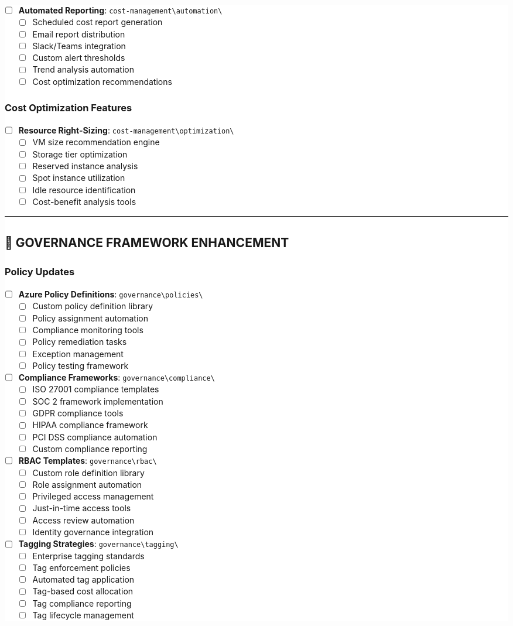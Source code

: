 - [ ] **Automated Reporting**: `cost-management\automation\`
  - [ ] Scheduled cost report generation
  - [ ] Email report distribution
  - [ ] Slack/Teams integration
  - [ ] Custom alert thresholds
  - [ ] Trend analysis automation
  - [ ] Cost optimization recommendations

### Cost Optimization Features
- [ ] **Resource Right-Sizing**: `cost-management\optimization\`
  - [ ] VM size recommendation engine
  - [ ] Storage tier optimization
  - [ ] Reserved instance analysis
  - [ ] Spot instance utilization
  - [ ] Idle resource identification
  - [ ] Cost-benefit analysis tools

---

## 🔐 GOVERNANCE FRAMEWORK ENHANCEMENT

### Policy Updates
- [ ] **Azure Policy Definitions**: `governance\policies\`
  - [ ] Custom policy definition library
  - [ ] Policy assignment automation
  - [ ] Compliance monitoring tools
  - [ ] Policy remediation tasks
  - [ ] Exception management
  - [ ] Policy testing framework

- [ ] **Compliance Frameworks**: `governance\compliance\`
  - [ ] ISO 27001 compliance templates
  - [ ] SOC 2 framework implementation
  - [ ] GDPR compliance tools
  - [ ] HIPAA compliance framework
  - [ ] PCI DSS compliance automation
  - [ ] Custom compliance reporting

- [ ] **RBAC Templates**: `governance\rbac\`
  - [ ] Custom role definition library
  - [ ] Role assignment automation
  - [ ] Privileged access management
  - [ ] Just-in-time access tools
  - [ ] Access review automation
  - [ ] Identity governance integration

- [ ] **Tagging Strategies**: `governance\tagging\`
  - [ ] Enterprise tagging standards
  - [ ] Tag enforcement policies
  - [ ] Automated tag application
  - [ ] Tag-based cost allocation
  - [ ] Tag compliance reporting
  - [ ] Tag lifecycle management
